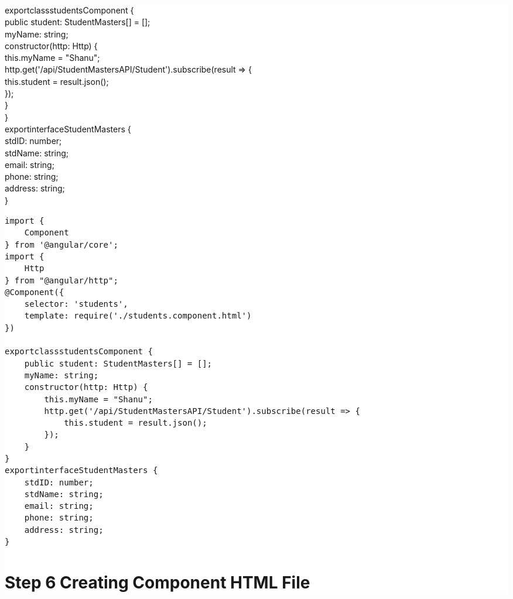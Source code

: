 exportclassstudentsComponent {  
    public student: StudentMasters[] = [];  
    myName: string;  
    constructor(http: Http) {  
        this.myName = &quot;Shanu&quot;;  
        http.get('/api/StudentMastersAPI/Student').subscribe(result =&gt; {  
            this.student = result.json();  
        });  
    }  
}  
exportinterfaceStudentMasters {  
    stdID: number;  
    stdName: string;  
    email: string;  
    phone: string;  
    address: string;  
}  </pre>
<div class="preview">
<pre class="js">import&nbsp;<span class="js__brace">{</span>&nbsp;&nbsp;&nbsp;
&nbsp;&nbsp;&nbsp;&nbsp;Component&nbsp;&nbsp;&nbsp;
<span class="js__brace">}</span>&nbsp;from&nbsp;<span class="js__string">'@angular/core'</span>;&nbsp;&nbsp;&nbsp;
import&nbsp;<span class="js__brace">{</span>&nbsp;&nbsp;&nbsp;
&nbsp;&nbsp;&nbsp;&nbsp;Http&nbsp;&nbsp;&nbsp;
<span class="js__brace">}</span>&nbsp;from&nbsp;<span class="js__string">&quot;@angular/http&quot;</span>;&nbsp;&nbsp;&nbsp;
@Component(<span class="js__brace">{</span>&nbsp;&nbsp;&nbsp;
&nbsp;&nbsp;&nbsp;&nbsp;selector:&nbsp;<span class="js__string">'students'</span>,&nbsp;&nbsp;&nbsp;
&nbsp;&nbsp;&nbsp;&nbsp;template:&nbsp;require(<span class="js__string">'./students.component.html'</span>)&nbsp;&nbsp;&nbsp;
<span class="js__brace">}</span>)&nbsp;&nbsp;&nbsp;
&nbsp;&nbsp;&nbsp;
exportclassstudentsComponent&nbsp;<span class="js__brace">{</span>&nbsp;&nbsp;&nbsp;
&nbsp;&nbsp;&nbsp;&nbsp;public&nbsp;student:&nbsp;StudentMasters[]&nbsp;=&nbsp;[];&nbsp;&nbsp;&nbsp;
&nbsp;&nbsp;&nbsp;&nbsp;myName:&nbsp;string;&nbsp;&nbsp;&nbsp;
&nbsp;&nbsp;&nbsp;&nbsp;constructor(http:&nbsp;Http)&nbsp;<span class="js__brace">{</span>&nbsp;&nbsp;&nbsp;
&nbsp;&nbsp;&nbsp;&nbsp;&nbsp;&nbsp;&nbsp;&nbsp;<span class="js__operator">this</span>.myName&nbsp;=&nbsp;<span class="js__string">&quot;Shanu&quot;</span>;&nbsp;&nbsp;&nbsp;
&nbsp;&nbsp;&nbsp;&nbsp;&nbsp;&nbsp;&nbsp;&nbsp;http.get(<span class="js__string">'/api/StudentMastersAPI/Student'</span>).subscribe(result&nbsp;=&gt;&nbsp;<span class="js__brace">{</span>&nbsp;&nbsp;&nbsp;
&nbsp;&nbsp;&nbsp;&nbsp;&nbsp;&nbsp;&nbsp;&nbsp;&nbsp;&nbsp;&nbsp;&nbsp;<span class="js__operator">this</span>.student&nbsp;=&nbsp;result.json();&nbsp;&nbsp;&nbsp;
&nbsp;&nbsp;&nbsp;&nbsp;&nbsp;&nbsp;&nbsp;&nbsp;<span class="js__brace">}</span>);&nbsp;&nbsp;&nbsp;
&nbsp;&nbsp;&nbsp;&nbsp;<span class="js__brace">}</span>&nbsp;&nbsp;&nbsp;
<span class="js__brace">}</span>&nbsp;&nbsp;&nbsp;
exportinterfaceStudentMasters&nbsp;<span class="js__brace">{</span>&nbsp;&nbsp;&nbsp;
&nbsp;&nbsp;&nbsp;&nbsp;stdID:&nbsp;number;&nbsp;&nbsp;&nbsp;
&nbsp;&nbsp;&nbsp;&nbsp;stdName:&nbsp;string;&nbsp;&nbsp;&nbsp;
&nbsp;&nbsp;&nbsp;&nbsp;email:&nbsp;string;&nbsp;&nbsp;&nbsp;
&nbsp;&nbsp;&nbsp;&nbsp;phone:&nbsp;string;&nbsp;&nbsp;&nbsp;
&nbsp;&nbsp;&nbsp;&nbsp;address:&nbsp;string;&nbsp;&nbsp;&nbsp;
<span class="js__brace">}</span>&nbsp;&nbsp;</pre>
</div>
</div>
</div>
</h1>
<h1><strong>Step 6 Creating Component HTML File</strong></h1>